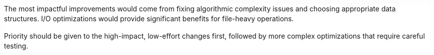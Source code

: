 The most impactful improvements would come from fixing algorithmic complexity issues and choosing appropriate data structures. I/O optimizations would provide significant benefits for file-heavy operations.

Priority should be given to the high-impact, low-effort changes first, followed by more complex optimizations that require careful testing.
